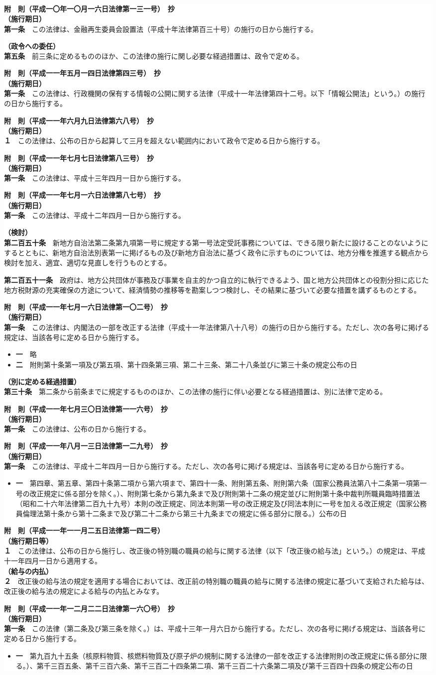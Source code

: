 **附　則（平成一〇年一〇月一六日法律第一三一号）　抄**  
**（施行期日）**  
**第一条**　この法律は、金融再生委員会設置法（平成十年法律第百三十号）の施行の日から施行する。  
  
**（政令への委任）**  
**第五条**　前三条に定めるもののほか、この法律の施行に関し必要な経過措置は、政令で定める。  
  
**附　則（平成一一年五月一四日法律第四三号）　抄**  
**（施行期日）**  
**第一条**　この法律は、行政機関の保有する情報の公開に関する法律（平成十一年法律第四十二号。以下「情報公開法」という。）の施行の日から施行する。  
  
**附　則（平成一一年六月九日法律第六八号）　抄**  
**（施行期日）**  
**１**　この法律は、公布の日から起算して三月を超えない範囲内において政令で定める日から施行する。  
  
**附　則（平成一一年七月七日法律第八三号）　抄**  
**（施行期日）**  
**第一条**　この法律は、平成十三年四月一日から施行する。  
  
**附　則（平成一一年七月一六日法律第八七号）　抄**  
**（施行期日）**  
**第一条**　この法律は、平成十二年四月一日から施行する。  
  
**（検討）**  
**第二百五十条**　新地方自治法第二条第九項第一号に規定する第一号法定受託事務については、できる限り新たに設けることのないようにするとともに、新地方自治法別表第一に掲げるもの及び新地方自治法に基づく政令に示すものについては、地方分権を推進する観点から検討を加え、適宜、適切な見直しを行うものとする。  
  
**第二百五十一条**　政府は、地方公共団体が事務及び事業を自主的かつ自立的に執行できるよう、国と地方公共団体との役割分担に応じた地方税財源の充実確保の方途について、経済情勢の推移等を勘案しつつ検討し、その結果に基づいて必要な措置を講ずるものとする。  
  
**附　則（平成一一年七月一六日法律第一〇二号）　抄**  
**（施行期日）**  
**第一条**　この法律は、内閣法の一部を改正する法律（平成十一年法律第八十八号）の施行の日から施行する。ただし、次の各号に掲げる規定は、当該各号に定める日から施行する。  
* **一**　略  
* **二**　附則第十条第一項及び第五項、第十四条第三項、第二十三条、第二十八条並びに第三十条の規定公布の日  
  
**（別に定める経過措置）**  
**第三十条**　第二条から前条までに規定するもののほか、この法律の施行に伴い必要となる経過措置は、別に法律で定める。  
  
**附　則（平成一一年七月三〇日法律第一一六号）　抄**  
**（施行期日）**  
**第一条**　この法律は、公布の日から施行する。  
  
**附　則（平成一一年八月一三日法律第一二九号）　抄**  
**（施行期日）**  
**第一条**　この法律は、平成十二年四月一日から施行する。ただし、次の各号に掲げる規定は、当該各号に定める日から施行する。  
* **一**　第四章、第五章、第四十条第二項から第六項まで、第四十一条、附則第五条、附則第六条（国家公務員法第八十二条第一項第一号の改正規定に係る部分を除く。）、附則第七条から第九条まで及び附則第十二条の規定並びに附則第十条中裁判所職員臨時措置法（昭和二十六年法律第二百九十九号）本則の改正規定、同法本則第一号の改正規定及び同法本則に一号を加える改正規定（国家公務員倫理法第十条から第十二条まで及び第二十二条から第三十九条までの規定に係る部分に限る。）公布の日  
  
**附　則（平成一一年一一月二五日法律第一四二号）**  
**（施行期日等）**  
**１**　この法律は、公布の日から施行し、改正後の特別職の職員の給与に関する法律（以下「改正後の給与法」という。）の規定は、平成十一年四月一日から適用する。  
**（給与の内払）**  
**２**　改正後の給与法の規定を適用する場合においては、改正前の特別職の職員の給与に関する法律の規定に基づいて支給された給与は、改正後の給与法の規定による給与の内払とみなす。  
  
**附　則（平成一一年一二月二二日法律第一六〇号）　抄**  
**（施行期日）**  
**第一条**　この法律（第二条及び第三条を除く。）は、平成十三年一月六日から施行する。ただし、次の各号に掲げる規定は、当該各号に定める日から施行する。  
* **一**　第九百九十五条（核原料物質、核燃料物質及び原子炉の規制に関する法律の一部を改正する法律附則の改正規定に係る部分に限る。）、第千三百五条、第千三百六条、第千三百二十四条第二項、第千三百二十六条第二項及び第千三百四十四条の規定公布の日  
  